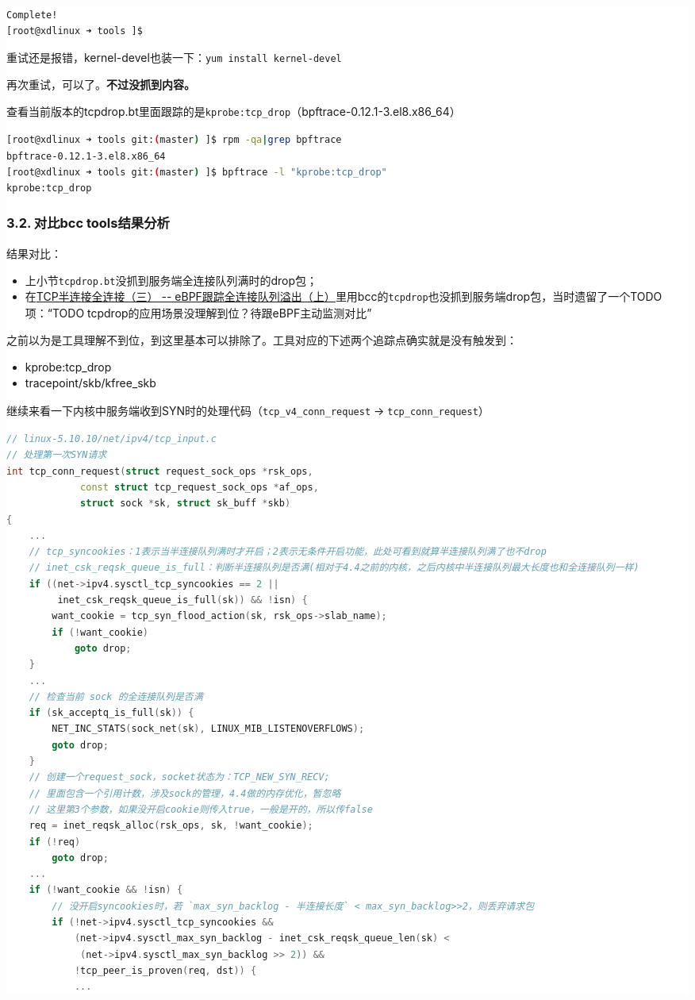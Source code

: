 ```sh
Complete!
[root@xdlinux ➜ tools ]$ 
```

重试还是报错，kernel-devel也装一下：`yum install kernel-devel`

再次重试，可以了。**不过没抓到内容。**

查看当前版本的tcpdrop.bt里面跟踪的是`kprobe:tcp_drop`（bpftrace-0.12.1-3.el8.x86_64）

```sh
[root@xdlinux ➜ tools git:(master) ]$ rpm -qa|grep bpftrace
bpftrace-0.12.1-3.el8.x86_64
[root@xdlinux ➜ tools git:(master) ]$ bpftrace -l "kprobe:tcp_drop"
kprobe:tcp_drop
```

### 3.2. 对比bcc tools结果分析

结果对比：

* 上小节`tcpdrop.bt`没抓到服务端全连接队列满时的drop包；
* 在[TCP半连接全连接（三） -- eBPF跟踪全连接队列溢出（上）](https://xiaodongq.github.io/2024/06/23/bcctools-trace-tcp_connect/)里用bcc的`tcpdrop`也没抓到服务端drop包，当时遗留了一个TODO项：“TODO tcpdrop的应用场景没理解到位？待跟eBPF主动监测对比”

之前以为是工具理解不到位，到这里基本可以排除了。工具对应的下述两个追踪点确实就是没有触发到：

* kprobe:tcp_drop
* tracepoint/skb/kfree_skb

继续来看一下内核中服务端收到SYN时的处理代码（`tcp_v4_conn_request` -> `tcp_conn_request`）

```cpp
// linux-5.10.10/net/ipv4/tcp_input.c
// 处理第一次SYN请求
int tcp_conn_request(struct request_sock_ops *rsk_ops,
             const struct tcp_request_sock_ops *af_ops,
             struct sock *sk, struct sk_buff *skb)
{
    ...
    // tcp_syncookies：1表示当半连接队列满时才开启；2表示无条件开启功能，此处可看到就算半连接队列满了也不drop
    // inet_csk_reqsk_queue_is_full：判断半连接队列是否满(相对于4.4之前的内核，之后内核中半连接队列最大长度也和全连接队列一样)
    if ((net->ipv4.sysctl_tcp_syncookies == 2 ||
         inet_csk_reqsk_queue_is_full(sk)) && !isn) {
        want_cookie = tcp_syn_flood_action(sk, rsk_ops->slab_name);
        if (!want_cookie)
            goto drop;
    }
    ...
    // 检查当前 sock 的全连接队列是否满
    if (sk_acceptq_is_full(sk)) {
        NET_INC_STATS(sock_net(sk), LINUX_MIB_LISTENOVERFLOWS);
        goto drop;
    }
    // 创建一个request_sock，socket状态为：TCP_NEW_SYN_RECV;
    // 里面包含一个引用计数，涉及sock的管理，4.4做的内存优化，暂忽略
    // 这里第3个参数，如果没开启cookie则传入true，一般是开的，所以传false
    req = inet_reqsk_alloc(rsk_ops, sk, !want_cookie);
    if (!req)
        goto drop;
    ...
    if (!want_cookie && !isn) {
        // 没开启syncookies时，若 `max_syn_backlog - 半连接长度` < max_syn_backlog>>2，则丢弃请求包
        if (!net->ipv4.sysctl_tcp_syncookies &&
            (net->ipv4.sysctl_max_syn_backlog - inet_csk_reqsk_queue_len(sk) <
             (net->ipv4.sysctl_max_syn_backlog >> 2)) &&
            !tcp_peer_is_proven(req, dst)) {
            ...
```